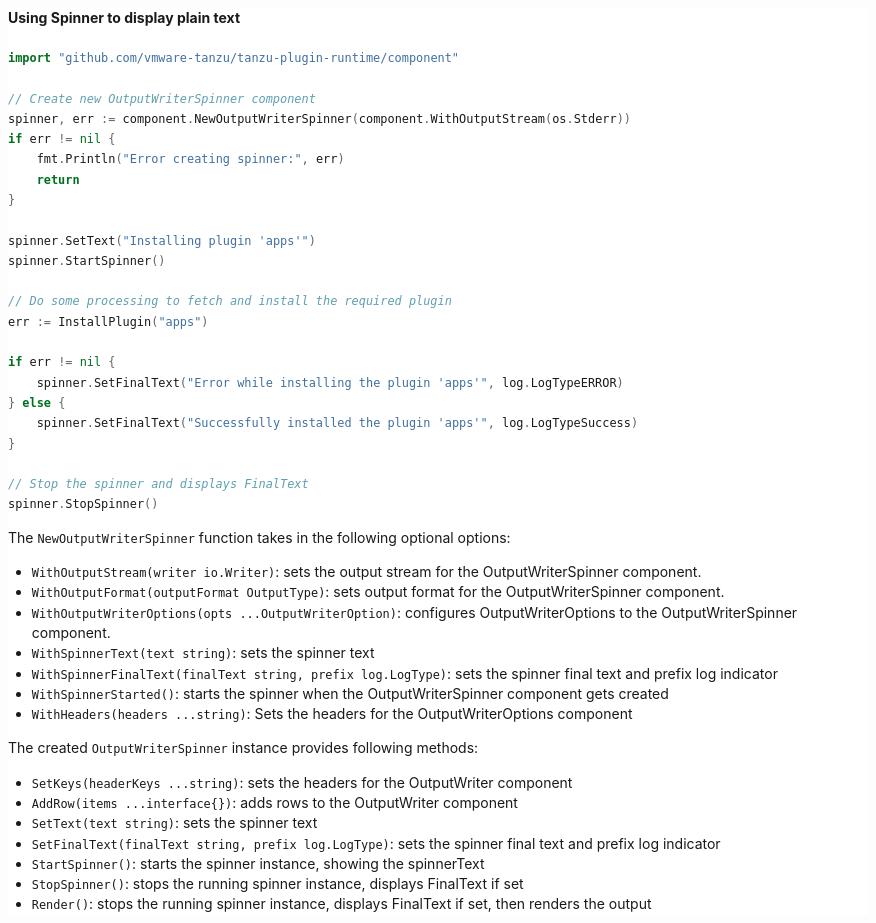 #### Using Spinner to display plain text

``` go
import "github.com/vmware-tanzu/tanzu-plugin-runtime/component"

// Create new OutputWriterSpinner component
spinner, err := component.NewOutputWriterSpinner(component.WithOutputStream(os.Stderr))
if err != nil {
    fmt.Println("Error creating spinner:", err)
    return
}

spinner.SetText("Installing plugin 'apps'")
spinner.StartSpinner()

// Do some processing to fetch and install the required plugin
err := InstallPlugin("apps")

if err != nil {
    spinner.SetFinalText("Error while installing the plugin 'apps'", log.LogTypeERROR)
} else {
    spinner.SetFinalText("Successfully installed the plugin 'apps'", log.LogTypeSuccess)
}

// Stop the spinner and displays FinalText
spinner.StopSpinner()

```

The `NewOutputWriterSpinner` function takes in the following optional options:

- `WithOutputStream(writer io.Writer)`: sets the output stream for the OutputWriterSpinner component.
- `WithOutputFormat(outputFormat OutputType)`: sets output format for the OutputWriterSpinner component.
- `WithOutputWriterOptions(opts ...OutputWriterOption)`: configures OutputWriterOptions to the OutputWriterSpinner component.
- `WithSpinnerText(text string)`: sets the spinner text
- `WithSpinnerFinalText(finalText string, prefix log.LogType)`: sets the spinner final text and prefix log indicator
- `WithSpinnerStarted()`: starts the spinner when the OutputWriterSpinner component gets created
- `WithHeaders(headers ...string)`: Sets the headers for the OutputWriterOptions component

The created `OutputWriterSpinner` instance provides following methods:

- `SetKeys(headerKeys ...string)`: sets the headers for the OutputWriter component
- `AddRow(items ...interface{})`: adds rows to the OutputWriter component
- `SetText(text string)`: sets the spinner text
- `SetFinalText(finalText string, prefix log.LogType)`: sets the spinner final text and prefix log indicator
- `StartSpinner()`: starts the spinner instance, showing the spinnerText
- `StopSpinner()`: stops the running spinner instance, displays FinalText if set
- `Render()`: stops the running spinner instance, displays FinalText if set, then renders the output
